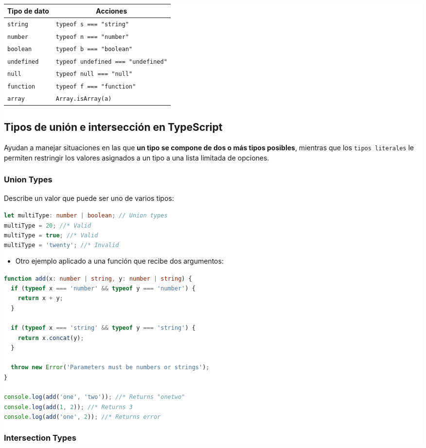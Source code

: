

| Tipo de dato | Acciones                           |
| ------------ | ---------------------------------- |
| `string`     | `typeof s === "string"`            |
| `number`     | `typeof n === "number"`            |
| `boolean`    | `typeof b === "boolean"`           |
| `undefined`  | `typeof undefined === "undefined"` |
| `null`       | `typeof null === "null"`           |
| `function`   | `typeof f === "function"`          |
| `array`      | `Array.isArray(a)`                 |

## Tipos de unión e intersección en TypeScript

Ayudan a manejar situaciones en las que **un tipo se compone de dos o más tipos posibles**, mientras que los `tipos literales` le permiten restringir los valores asignados a un tipo a una lista limitada de opciones.

### Union Types

Describe un valor que puede ser uno de varios tipos:

```ts
let multiType: number | boolean; // Union types
multiType = 20; //* Valid
multiType = true; //* Valid
multiType = 'twenty'; //* Invalid
```

- Otro ejemplo aplicado a una función que recibe dos argumentos:

```ts
function add(x: number | string, y: number | string) {
  if (typeof x === 'number' && typeof y === 'number') {
    return x + y;
  }

  if (typeof x === 'string' && typeof y === 'string') {
    return x.concat(y);
  }

  throw new Error('Parameters must be numbers or strings');
}

console.log(add('one', 'two')); //* Returns "onetwo"
console.log(add(1, 2)); //* Returns 3
console.log(add('one', 2)); //* Returns error
```

### Intersection Types

